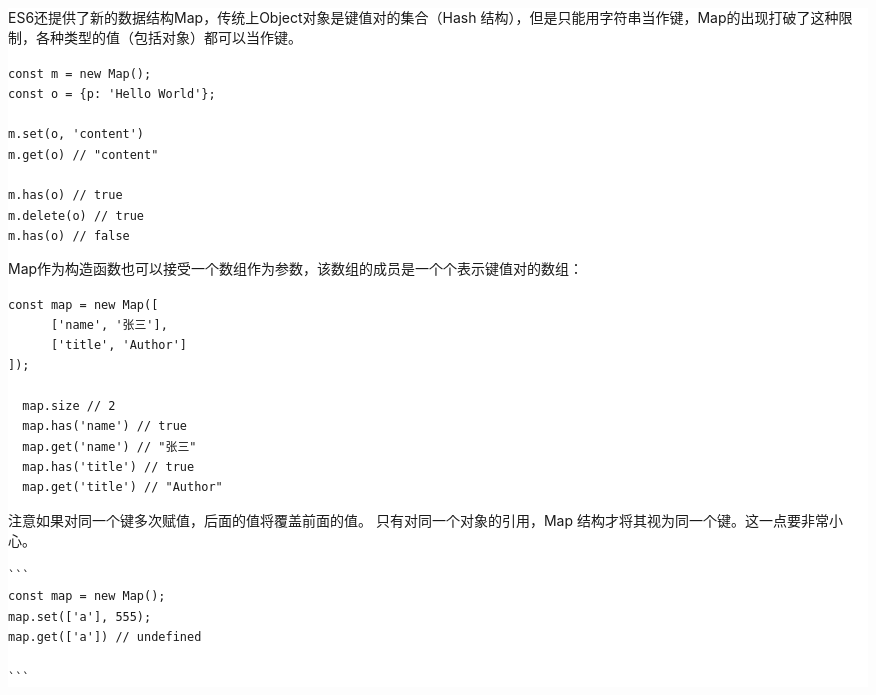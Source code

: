  ES6还提供了新的数据结构Map，传统上Object对象是键值对的集合（Hash 结构），但是只能用字符串当作键，Map的出现打破了这种限制，各种类型的值（包括对象）都可以当作键。
  
  ```
  const m = new Map();
  const o = {p: 'Hello World'};

  m.set(o, 'content')
  m.get(o) // "content"

  m.has(o) // true
  m.delete(o) // true
  m.has(o) // false
  ```
  
  Map作为构造函数也可以接受一个数组作为参数，该数组的成员是一个个表示键值对的数组：
  
  ```
  const map = new Map([
		['name', '张三'],
		['title', 'Author']
  ]);

	map.size // 2
	map.has('name') // true
	map.get('name') // "张三"
	map.has('title') // true
	map.get('title') // "Author"
  ```
  
 注意如果对同一个键多次赋值，后面的值将覆盖前面的值。
 只有对同一个对象的引用，Map 结构才将其视为同一个键。这一点要非常小心。
 
	```
	const map = new Map();
	map.set(['a'], 555);
	map.get(['a']) // undefined
	
	```
  
  
  


















 
 
 
 

 
 
 		
 		

 
 

		
		

		


  [lastWord]: 'world'